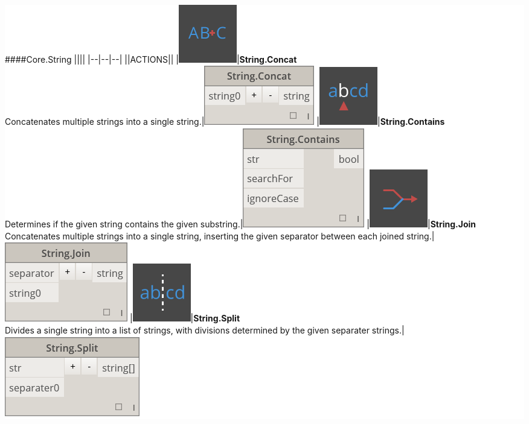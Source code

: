 
####Core.String
||||
|--|--|--|
||ACTIONS||
|![IMAGE](images/A-2/DSCore.String.Concat.Large.png)|**String.Concat**<br>Concatenates multiple strings into a single string.|![IMAGE](images/nodes/String.Concat.png)
|![IMAGE](images/A-2/DSCore.String.Contains.Large.png)|**String.Contains**<br>Determines if the given string contains the given substring.|![IMAGE](images/nodes/String.Contains.png)
|![IMAGE](images/A-2/DSCore.String.Join.Large.png)|**String.Join**<br>Concatenates multiple strings into a single string, inserting the given separator between each joined string.|![IMAGE](images/nodes/String.Join.png)
|![IMAGE](images/A-2/DSCore.String.Split.Large.png)|**String.Split**<br>Divides a single string into a list of strings, with divisions determined by the given separater strings.|![IMAGE](images/nodes/String.Split.png)